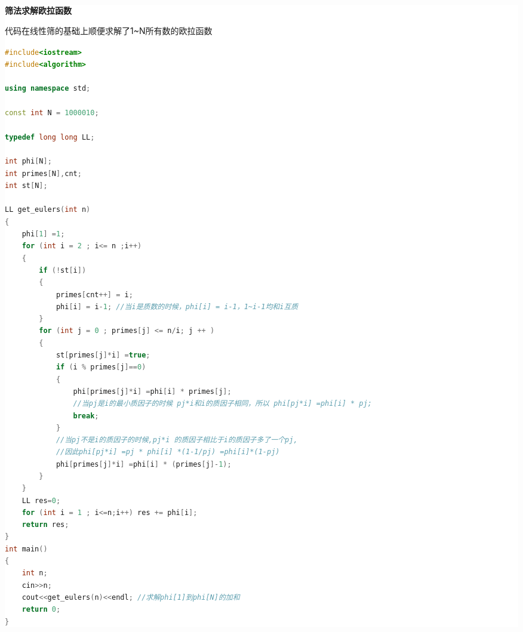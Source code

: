 **筛法求解欧拉函数**

代码在线性筛的基础上顺便求解了1~N所有数的欧拉函数

```cpp
#include<iostream>
#include<algorithm>

using namespace std;

const int N = 1000010;

typedef long long LL;

int phi[N];
int primes[N],cnt;
int st[N];

LL get_eulers(int n)
{
    phi[1] =1;
    for (int i = 2 ; i<= n ;i++)
    {
        if (!st[i])
        {
            primes[cnt++] = i;
            phi[i] = i-1; //当i是质数的时候，phi[i] = i-1，1~i-1均和i互质
        }
        for (int j = 0 ; primes[j] <= n/i; j ++ )
        {
            st[primes[j]*i] =true;
            if (i % primes[j]==0)
            {
                phi[primes[j]*i] =phi[i] * primes[j];  
                //当pj是i的最小质因子的时候 pj*i和i的质因子相同，所以 phi[pj*i] =phi[i] * pj;
                break;
            }
            //当pj不是i的质因子的时候,pj*i 的质因子相比于i的质因子多了一个pj,
            //因此phi[pj*i] =pj * phi[i] *(1-1/pj) =phi[i]*(1-pj)
            phi[primes[j]*i] =phi[i] * (primes[j]-1);
        }
    }
    LL res=0;
    for (int i = 1 ; i<=n;i++) res += phi[i];
    return res;
}
int main()
{
    int n;
    cin>>n;
    cout<<get_eulers(n)<<endl; //求解phi[1]到phi[N]的加和
    return 0;
}
```
